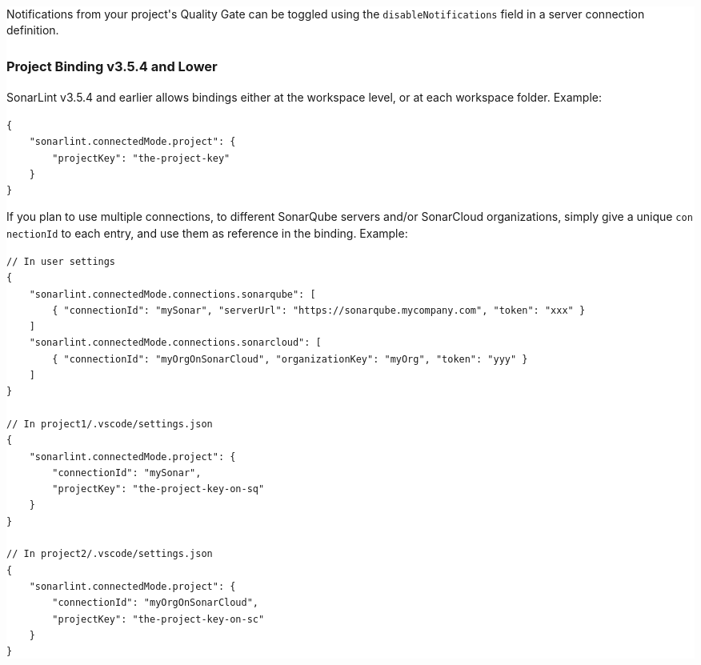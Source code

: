 Notifications from your project's Quality Gate can be toggled using the `disableNotifications` field in a server connection definition.

### Project Binding v3.5.4 and Lower

SonarLint v3.5.4 and earlier allows bindings either at the workspace level, or at each workspace folder. Example:

    {
        "sonarlint.connectedMode.project": {
            "projectKey": "the-project-key"
        }
    }

If you plan to use multiple connections, to different SonarQube servers and/or SonarCloud organizations, simply give a unique `connectionId` to each entry, and use them as reference in the binding. Example:

    // In user settings
    {
        "sonarlint.connectedMode.connections.sonarqube": [
            { "connectionId": "mySonar", "serverUrl": "https://sonarqube.mycompany.com", "token": "xxx" }
        ]
        "sonarlint.connectedMode.connections.sonarcloud": [
            { "connectionId": "myOrgOnSonarCloud", "organizationKey": "myOrg", "token": "yyy" }
        ]
    }

    // In project1/.vscode/settings.json
    {
        "sonarlint.connectedMode.project": {
            "connectionId": "mySonar",
            "projectKey": "the-project-key-on-sq"
        }
    }

    // In project2/.vscode/settings.json
    {
        "sonarlint.connectedMode.project": {
            "connectionId": "myOrgOnSonarCloud",
            "projectKey": "the-project-key-on-sc"
        }
    }

